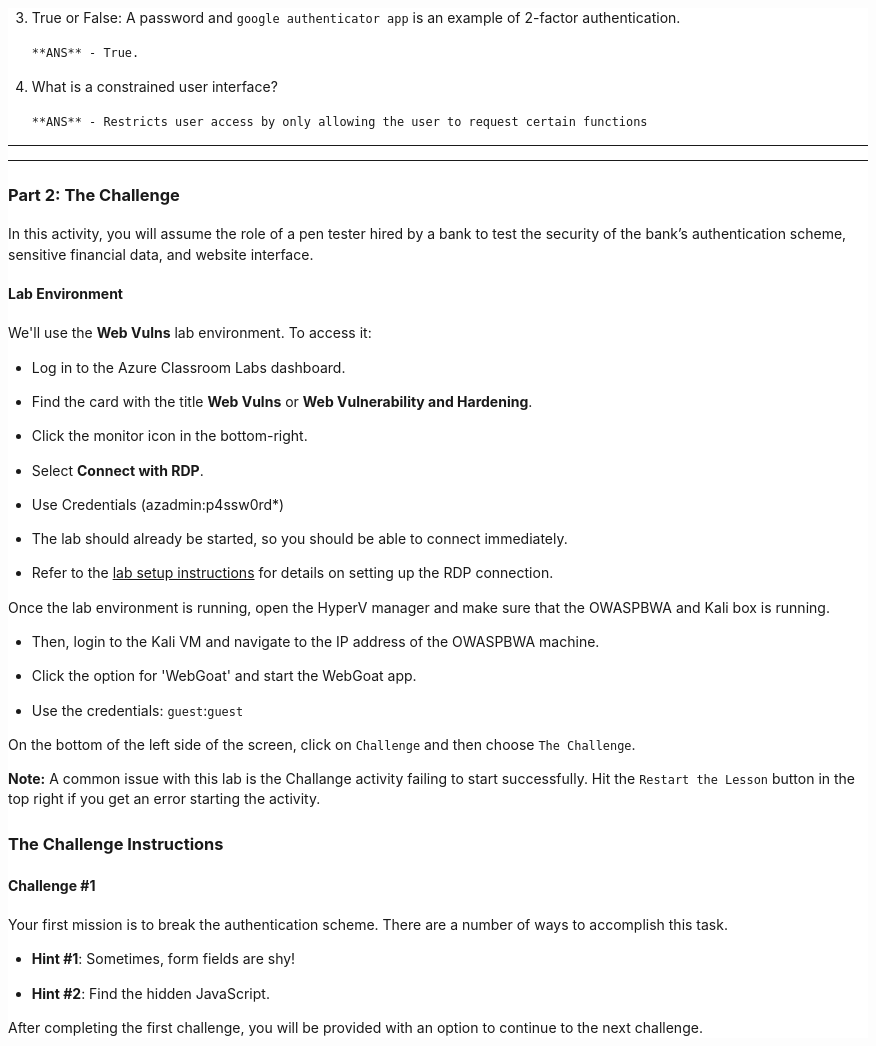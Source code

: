 3. True or False: A password and `google authenticator app` is an example of 2-factor authentication.

   `**ANS** - True.`

4. What is a constrained user interface?

   `**ANS** - Restricts user access by only allowing the user to request certain functions` 

----
____

### Part 2: The Challenge 

In this activity, you will assume the role of a pen tester hired by a bank to test the security of the bank’s authentication scheme, sensitive financial data, and website interface.


#### Lab Environment   

We'll use the **Web Vulns** lab environment. To access it: 
  - Log in to the Azure Classroom Labs dashboard. 
  - Find the card with the title **Web Vulns** or **Web Vulnerability and Hardening**.
  - Click the monitor icon in the bottom-right. 
  - Select **Connect with RDP**.
  - Use Credentials (azadmin:p4ssw0rd*)

- The lab should already be started, so you should be able to connect immediately. 

- Refer to the [lab setup instructions](https://cyberxsecurity.gitlab.io/documentation/using-classroom-labs/post/2019-01-09-first-access/) for details on setting up the RDP connection.

Once the lab environment is running, open the HyperV manager and make sure that the OWASPBWA and Kali box is running.

- Then, login to the Kali VM and navigate to the IP address of the OWASPBWA machine.

- Click the option for 'WebGoat' and start the WebGoat app.

- Use the credentials: `guest`:`guest`

On the bottom of the left side of the screen, click on `Challenge` and then choose `The Challenge`.

**Note:** A common issue with this lab is the Challange activity failing to start successfully. Hit the `Restart the Lesson` button in the top right if you get an error starting the activity.

### The Challenge Instructions

#### Challenge #1

Your first mission is to break the authentication scheme. There are a number of ways to accomplish this task.

- **Hint #1**: Sometimes, form fields are shy!

- **Hint #2**: Find the hidden JavaScript.

After completing the first challenge, you will be provided with an option to continue to the next challenge.
